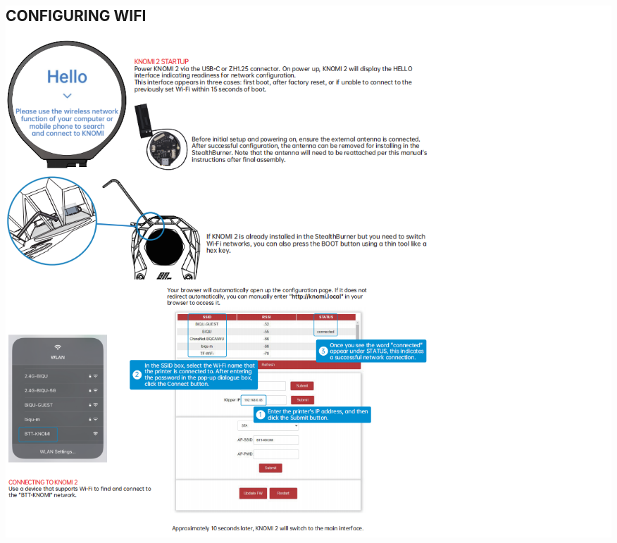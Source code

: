 ## **CONFIGURING WIFI**

<img src=img/KNOMI2/KNOMI2_WIFI1.png width="600" />

<img src=img/KNOMI2/KNOMI2_WIFI2.png width="600" />

<img src=img/KNOMI2/KNOMI2_WIFI3.png width="600" />
